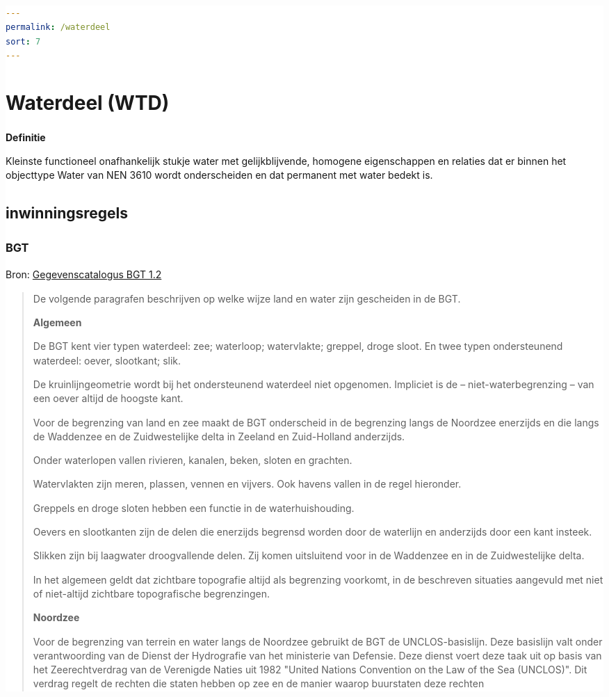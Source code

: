 ```yaml
---
permalink: /waterdeel
sort: 7
---
```


Waterdeel (WTD)
=========

**Definitie**

Kleinste functioneel onafhankelijk stukje water met gelijkblijvende, homogene
eigenschappen en relaties dat er binnen het objecttype Water van NEN 3610 wordt
onderscheiden en dat permanent met water bedekt is.

inwinningsregels
----------------

### BGT

Bron: [Gegevenscatalogus BGT
1.2](https://docs.geostandaarden.nl/imgeo/catalogus/bgt/#objectafbakening-waterdeel-ondersteunendwaterdeel)

>   De volgende paragrafen beschrijven op welke wijze land en water zijn
>   gescheiden in de BGT.
>   
>   **Algemeen**
>   
>   De BGT kent vier typen waterdeel: zee; waterloop; watervlakte; greppel,
>   droge sloot. En twee typen ondersteunend waterdeel: oever, slootkant; slik.
>   
>   De kruinlijngeometrie wordt bij het ondersteunend waterdeel niet opgenomen.
>   Impliciet is de – niet-waterbegrenzing – van een oever altijd de hoogste
>   kant.
>   
>   Voor de begrenzing van land en zee maakt de BGT onderscheid in de begrenzing
>   langs de Noordzee enerzijds en die langs de Waddenzee en de Zuidwestelijke
>   delta in Zeeland en Zuid-Holland anderzijds.
>   
>   Onder waterlopen vallen rivieren, kanalen, beken, sloten en grachten.
>   
>   Watervlakten zijn meren, plassen, vennen en vijvers. Ook havens vallen in de
>   regel hieronder.
>   
>   Greppels en droge sloten hebben een functie in de waterhuishouding.
>   
>   Oevers en slootkanten zijn de delen die enerzijds begrensd worden door de
>   waterlijn en anderzijds door een kant insteek.
>   
>   Slikken zijn bij laagwater droogvallende delen. Zij komen uitsluitend voor
>   in de Waddenzee en in de Zuidwestelijke delta.
>   
>   In het algemeen geldt dat zichtbare topografie altijd als begrenzing
>   voorkomt, in de beschreven situaties aangevuld met niet of niet-altijd
>   zichtbare topografische begrenzingen.
>   
>   **Noordzee**
>   
>   Voor de begrenzing van terrein en water langs de Noordzee gebruikt de BGT de
>   UNCLOS-basislijn. Deze basislijn valt onder verantwoording van de Dienst der
>   Hydrografie van het ministerie van Defensie. Deze dienst voert deze taak uit
>   op basis van het Zeerechtverdrag van de Verenigde Naties uit 1982 "United
>   Nations Convention on the Law of the Sea (UNCLOS)". Dit verdrag regelt de
>   rechten die staten hebben op zee en de manier waarop buurstaten deze rechten